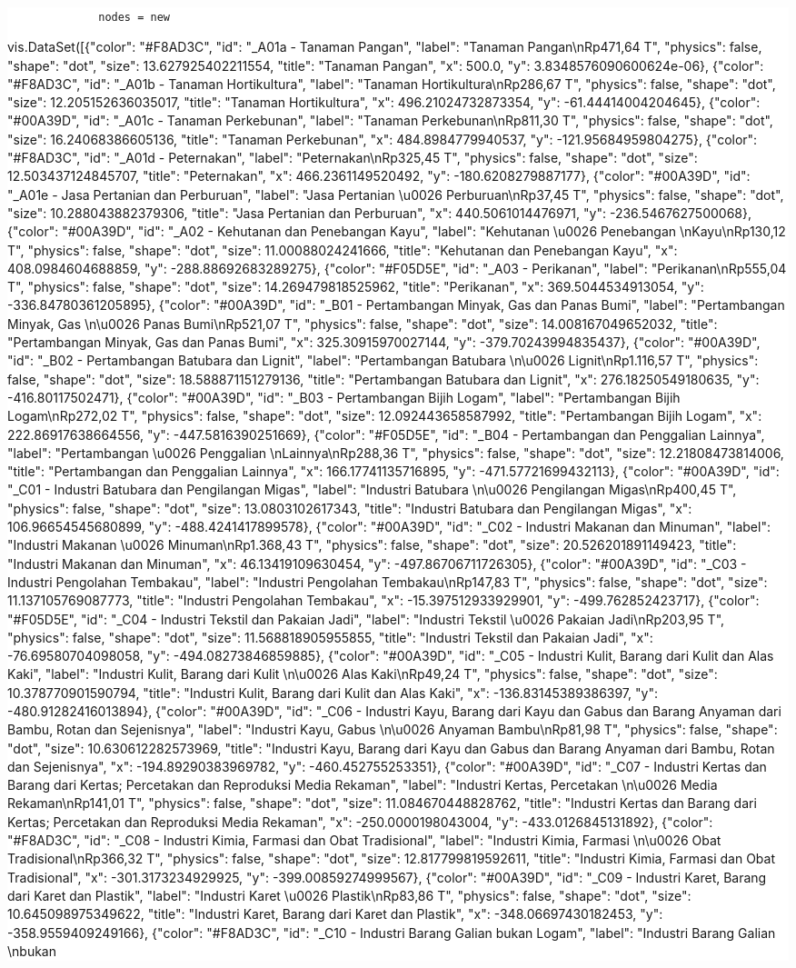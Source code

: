                  nodes = new
vis.DataSet([{"color": "#F8AD3C", "id": "_A01a - Tanaman Pangan", "label": "Tanaman Pangan\nRp471,64 T", "physics": false, "shape": "dot", "size": 13.627925402211554, "title": "Tanaman Pangan", "x": 500.0, "y": 3.8348576090600624e-06}, {"color": "#F8AD3C", "id": "_A01b - Tanaman Hortikultura", "label": "Tanaman Hortikultura\nRp286,67 T", "physics": false, "shape": "dot", "size": 12.205152636035017, "title": "Tanaman Hortikultura", "x": 496.21024732873354, "y": -61.44414004204645}, {"color": "#00A39D", "id": "_A01c - Tanaman Perkebunan", "label": "Tanaman Perkebunan\nRp811,30 T", "physics": false, "shape": "dot", "size": 16.24068386605136, "title": "Tanaman Perkebunan", "x": 484.8984779940537, "y": -121.95684959804275}, {"color": "#F8AD3C", "id": "_A01d - Peternakan", "label": "Peternakan\nRp325,45 T", "physics": false, "shape": "dot", "size": 12.503437124845707, "title": "Peternakan", "x": 466.2361149520492, "y": -180.6208279887177}, {"color": "#00A39D", "id": "_A01e - Jasa Pertanian dan Perburuan", "label": "Jasa Pertanian \u0026 Perburuan\nRp37,45 T", "physics": false, "shape": "dot", "size": 10.288043882379306, "title": "Jasa Pertanian dan Perburuan", "x": 440.5061014476971, "y": -236.5467627500068}, {"color": "#00A39D", "id": "_A02 - Kehutanan dan Penebangan Kayu", "label": "Kehutanan \u0026 Penebangan \nKayu\nRp130,12 T", "physics": false, "shape": "dot", "size": 11.00088024241666, "title": "Kehutanan dan Penebangan Kayu", "x": 408.0984604688859, "y": -288.88692683289275}, {"color": "#F05D5E", "id": "_A03 - Perikanan", "label": "Perikanan\nRp555,04 T", "physics": false, "shape": "dot", "size": 14.269479818525962, "title": "Perikanan", "x": 369.5044534913054, "y": -336.84780361205895}, {"color": "#00A39D", "id": "_B01 - Pertambangan Minyak, Gas dan Panas Bumi", "label": "Pertambangan Minyak, Gas \n\u0026 Panas Bumi\nRp521,07 T", "physics": false, "shape": "dot", "size": 14.008167049652032, "title": "Pertambangan Minyak, Gas dan Panas Bumi", "x": 325.30915970027144, "y": -379.70243994835437}, {"color": "#00A39D", "id": "_B02 - Pertambangan Batubara dan Lignit", "label": "Pertambangan Batubara \n\u0026 Lignit\nRp1.116,57 T", "physics": false, "shape": "dot", "size": 18.588871151279136, "title": "Pertambangan Batubara dan Lignit", "x": 276.18250549180635, "y": -416.80117502471}, {"color": "#00A39D", "id": "_B03 - Pertambangan Bijih Logam", "label": "Pertambangan Bijih Logam\nRp272,02 T", "physics": false, "shape": "dot", "size": 12.092443658587992, "title": "Pertambangan Bijih Logam", "x": 222.86917638664556, "y": -447.5816390251669}, {"color": "#F05D5E", "id": "_B04 - Pertambangan dan Penggalian Lainnya", "label": "Pertambangan \u0026 Penggalian \nLainnya\nRp288,36 T", "physics": false, "shape": "dot", "size": 12.21808473814006, "title": "Pertambangan dan Penggalian Lainnya", "x": 166.17741135716895, "y": -471.57721699432113}, {"color": "#00A39D", "id": "_C01 - Industri Batubara dan Pengilangan Migas", "label": "Industri Batubara \n\u0026 Pengilangan Migas\nRp400,45 T", "physics": false, "shape": "dot", "size": 13.0803102617343, "title": "Industri Batubara dan Pengilangan Migas", "x": 106.96654545680899, "y": -488.4241417899578}, {"color": "#00A39D", "id": "_C02 - Industri Makanan dan Minuman", "label": "Industri Makanan \u0026 Minuman\nRp1.368,43 T", "physics": false, "shape": "dot", "size": 20.526201891149423, "title": "Industri Makanan dan Minuman", "x": 46.13419109630454, "y": -497.86706711726305}, {"color": "#00A39D", "id": "_C03 - Industri Pengolahan Tembakau", "label": "Industri Pengolahan Tembakau\nRp147,83 T", "physics": false, "shape": "dot", "size": 11.137105769087773, "title": "Industri Pengolahan Tembakau", "x": -15.397512933929901, "y": -499.762852423717}, {"color": "#F05D5E", "id": "_C04 - Industri Tekstil dan Pakaian Jadi", "label": "Industri Tekstil \u0026 Pakaian Jadi\nRp203,95 T", "physics": false, "shape": "dot", "size": 11.568818905955855, "title": "Industri Tekstil dan Pakaian Jadi", "x": -76.69580704098058, "y": -494.08273846859885}, {"color": "#00A39D", "id": "_C05 - Industri Kulit, Barang dari Kulit dan Alas Kaki", "label": "Industri Kulit, Barang dari Kulit \n\u0026 Alas Kaki\nRp49,24 T", "physics": false, "shape": "dot", "size": 10.378770901590794, "title": "Industri Kulit, Barang dari Kulit dan Alas Kaki", "x": -136.83145389386397, "y": -480.91282416013894}, {"color": "#00A39D", "id": "_C06 - Industri Kayu, Barang dari Kayu dan Gabus dan Barang Anyaman dari Bambu, Rotan dan Sejenisnya", "label": "Industri Kayu, Gabus \n\u0026 Anyaman Bambu\nRp81,98 T", "physics": false, "shape": "dot", "size": 10.630612282573969, "title": "Industri Kayu, Barang dari Kayu dan Gabus dan Barang Anyaman dari Bambu, Rotan dan Sejenisnya", "x": -194.89290383969782, "y": -460.452755253351}, {"color": "#00A39D", "id": "_C07 - Industri Kertas dan Barang dari Kertas; Percetakan dan Reproduksi Media Rekaman", "label": "Industri Kertas, Percetakan \n\u0026 Media Rekaman\nRp141,01 T", "physics": false, "shape": "dot", "size": 11.084670448828762, "title": "Industri Kertas dan Barang dari Kertas; Percetakan dan Reproduksi Media Rekaman", "x": -250.0000198043004, "y": -433.0126845131892}, {"color": "#F8AD3C", "id": "_C08 - Industri Kimia, Farmasi dan Obat Tradisional", "label": "Industri Kimia, Farmasi \n\u0026 Obat Tradisional\nRp366,32 T", "physics": false, "shape": "dot", "size": 12.817799819592611, "title": "Industri Kimia, Farmasi dan Obat Tradisional", "x": -301.3173234929925, "y": -399.00859274999567}, {"color": "#00A39D", "id": "_C09 - Industri Karet, Barang dari Karet dan Plastik", "label": "Industri Karet \u0026 Plastik\nRp83,86 T", "physics": false, "shape": "dot", "size": 10.645098975349622, "title": "Industri Karet, Barang dari Karet dan Plastik", "x": -348.06697430182453, "y": -358.9559409249166}, {"color": "#F8AD3C", "id": "_C10 - Industri Barang Galian bukan Logam", "label": "Industri Barang Galian \nbukan